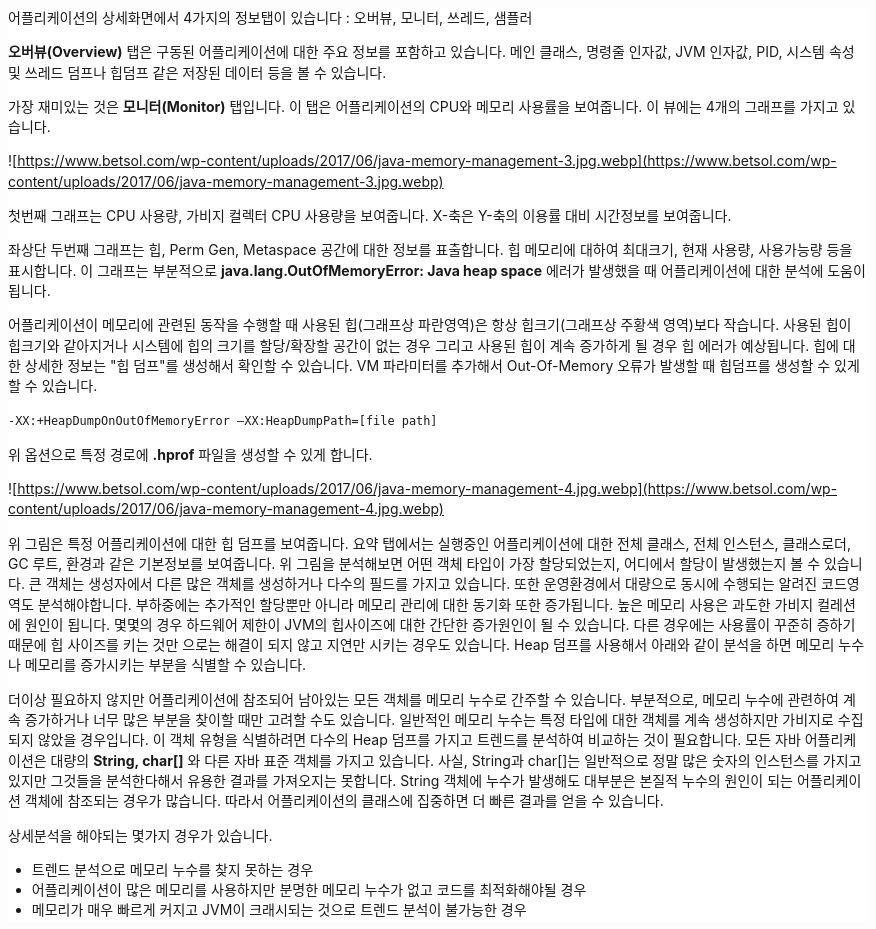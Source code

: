 어플리케이션의 상세화면에서 4가지의 정보탭이 있습니다 : 오버뷰, 모니터, 쓰레드, 샘플러

**오버뷰(Overview)** 탭은 구동된 어플리케이션에 대한 주요 정보를 포함하고 있습니다.
메인 클래스, 명령줄 인자값, JVM 인자값, PID, 시스템 속성 및 쓰레드 덤프나 힙덤프 같은 저장된 데이터 등을 볼 수 있습니다.

가장 재미있는 것은 **모니터(Monitor)** 탭입니다.
이 탭은 어플리케이션의 CPU와 메모리 사용률을 보여줍니다.
이 뷰에는 4개의 그래프를 가지고 있습니다.

![https://www.betsol.com/wp-content/uploads/2017/06/java-memory-management-3.jpg.webp](https://www.betsol.com/wp-content/uploads/2017/06/java-memory-management-3.jpg.webp)

첫번째 그래프는 CPU 사용량, 가비지 컬렉터 CPU 사용량을 보여줍니다.
X-축은 Y-축의 이용률 대비 시간정보를 보여줍니다.

좌상단 두번째 그래프는 힙, Perm Gen, Metaspace 공간에 대한 정보를 표출합니다.
힙 메모리에 대하여 최대크기, 현재 사용량, 사용가능량 등을 표시합니다.
이 그래프는 부분적으로 **java.lang.OutOfMemoryError: Java heap space** 에러가 발생했을 때 어플리케이션에 대한 분석에 도움이 됩니다.

어플리케이션이 메모리에 관련된 동작을 수행할 때 사용된 힙(그래프상 파란영역)은 항상 힙크기(그래프상 주황색 영역)보다 작습니다.
사용된 힙이 힙크기와 같아지거나 시스템에 힙의 크기를 할당/확장할 공간이 없는 경우 그리고 사용된 힙이 계속 증가하게 될 경우 힙 에러가 예상됩니다.
힙에 대한 상세한 정보는 "힙 덤프"를 생성해서 확인할 수 있습니다.
VM 파라미터를 추가해서 Out-Of-Memory 오류가 발생할 때 힙덤프를 생성할 수 있게 할 수 있습니다.

```bash
-XX:+HeapDumpOnOutOfMemoryError –XX:HeapDumpPath=[file path]
```

위 옵션으로 특정 경로에 **.hprof** 파일을 생성할 수 있게 합니다.

![https://www.betsol.com/wp-content/uploads/2017/06/java-memory-management-4.jpg.webp](https://www.betsol.com/wp-content/uploads/2017/06/java-memory-management-4.jpg.webp)

위 그림은 특정 어플리케이션에 대한 힙 덤프를 보여줍니다.
요약 탭에서는 실행중인 어플리케이션에 대한 전체 클래스, 전체 인스턴스, 클래스로더, GC 루트, 환경과 같은 기본정보를 보여줍니다.
위 그림을 분석해보면 어떤 객체 타입이 가장 할당되었는지, 어디에서 할당이 발생했는지 볼 수 있습니다.
큰 객체는 생성자에서 다른 많은 객체를 생성하거나 다수의 필드를 가지고 있습니다.
또한 운영환경에서 대량으로 동시에 수행되는 알려진 코드영역도 분석해야합니다.
부하중에는 추가적인 할당뿐만 아니라 메모리 관리에 대한 동기화 또한 증가됩니다.
높은 메모리 사용은 과도한 가비지 컬레션에 원인이 됩니다.
몇몇의 경우 하드웨어 제한이 JVM의 힙사이즈에 대한 간단한 증가원인이 될 수 있습니다.
다른 경우에는 사용률이 꾸준히 증하기때문에 힙 사이즈를 키는 것만 으로는 해결이 되지 않고 지연만 시키는 경우도 있습니다.
Heap 덤프를 사용해서 아래와 같이 분석을 하면 메모리 누수나 메모리를 증가시키는 부분을 식별할 수 있습니다.

더이상 필요하지 않지만 어플리케이션에 참조되어 남아있는 모든 객체를 메모리 누수로 간주할 수 있습니다.
부분적으로, 메모리 누수에 관련하여 계속 증가하거나 너무 많은 부분을 찾이할 때만 고려할 수도 있습니다.
일반적인 메모리 누수는 특정 타입에 대한 객체를 계속 생성하지만 가비지로 수집되지 않았을 경우입니다.
이 객체 유형을 식별하려면 다수의 Heap 덤프를 가지고 트렌드를 분석하여 비교하는 것이 필요합니다.
모든 자바 어플리케이션은 대량의 **String, char[]** 와 다른 자바 표준 객체를 가지고 있습니다.
사실, String과 char[]는 일반적으로 정말 많은 숫자의 인스턴스를 가지고 있지만 그것들을 분석한다해서 유용한 결과를 가져오지는 못합니다.
String 객체에 누수가 발생해도 대부분은 본질적 누수의 원인이 되는 어플리케이션 객체에 참조되는 경우가 많습니다.
따라서 어플리케이션의 클래스에 집중하면 더 빠른 결과를 얻을 수 있습니다.

상세분석을 해야되는 몇가지 경우가 있습니다.

* 트렌드 분석으로 메모리 누수를 찾지 못하는 경우
* 어플리케이션이 많은 메모리를 사용하지만 분명한 메모리 누수가 없고 코드를 최적화해야될 경우
* 메모리가 매우 빠르게 커지고 JVM이 크래시되는 것으로 트렌드 분석이 불가능한 경우
